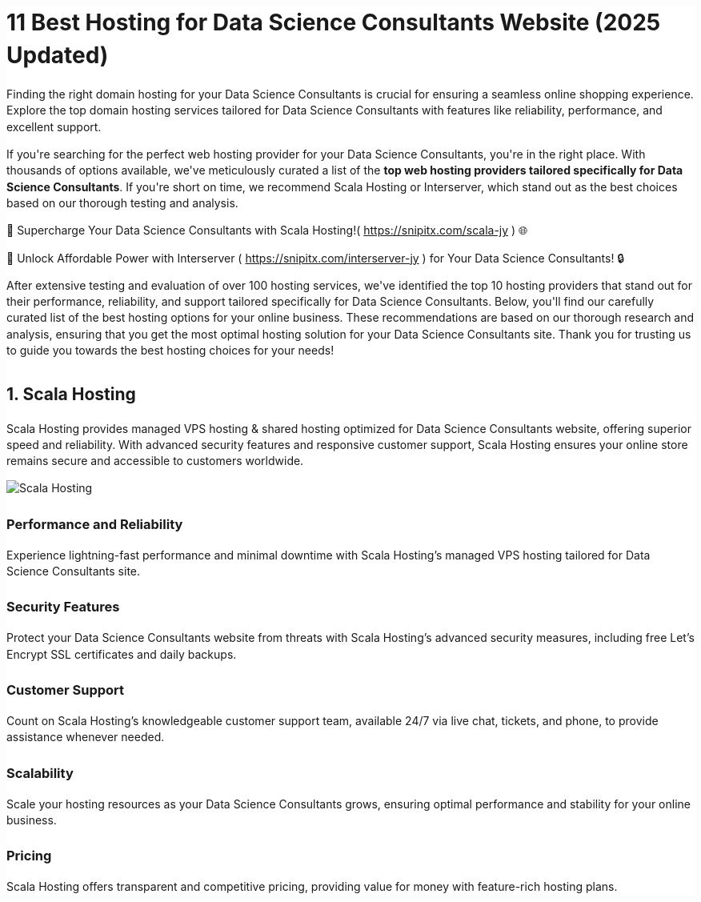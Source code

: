 # 11 Best Hosting for Data Science Consultants Website (2025 Updated)

Finding the right domain hosting for your Data Science Consultants is crucial for ensuring a seamless online shopping experience. Explore the top domain hosting services tailored for Data Science Consultants with features like reliability, performance, and excellent support.

If you're searching for the perfect web hosting provider for your Data Science Consultants, you're in the right place. With thousands of options available, we've meticulously curated a list of the **top web hosting providers tailored specifically for Data Science Consultants**. If you're short on time, we recommend Scala Hosting or Interserver, which stand out as the best choices based on our thorough testing and analysis.

🚀 Supercharge Your Data Science Consultants with Scala Hosting!( https://snipitx.com/scala-jy ) 🌐 

💸 Unlock Affordable Power with Interserver ( https://snipitx.com/interserver-jy ) for Your Data Science Consultants! 🔒

After extensive testing and evaluation of over 100 hosting services, we've identified the top 10 hosting providers that stand out for their performance, reliability, and support tailored specifically for Data Science Consultants. Below, you'll find our carefully curated list of the best hosting options for your online business. These recommendations are based on our thorough research and analysis, ensuring that you get the most optimal hosting solution for your Data Science Consultants site. Thank you for trusting us to guide you towards the best hosting choices for your needs!

## 1. Scala Hosting

Scala Hosting provides managed VPS hosting & shared hosting optimized for Data Science Consultants website, offering superior speed and reliability. With advanced security features and responsive customer support, Scala Hosting ensures your online store remains secure and accessible to customers worldwide.

![Scala Hosting](https://i.imgur.com/uJ5JIK3.png "Scala Web Hosting")

### Performance and Reliability
Experience lightning-fast performance and minimal downtime with Scala Hosting’s managed VPS hosting tailored for Data Science Consultants site.

### Security Features
Protect your Data Science Consultants website from threats with Scala Hosting’s advanced security measures, including free Let’s Encrypt SSL certificates and daily backups.

### Customer Support
Count on Scala Hosting’s knowledgeable customer support team, available 24/7 via live chat, tickets, and phone, to provide assistance whenever needed.

### Scalability
Scale your hosting resources as your Data Science Consultants grows, ensuring optimal performance and stability for your online business.

### Pricing
Scala Hosting offers transparent and competitive pricing, providing value for money with feature-rich hosting plans.
